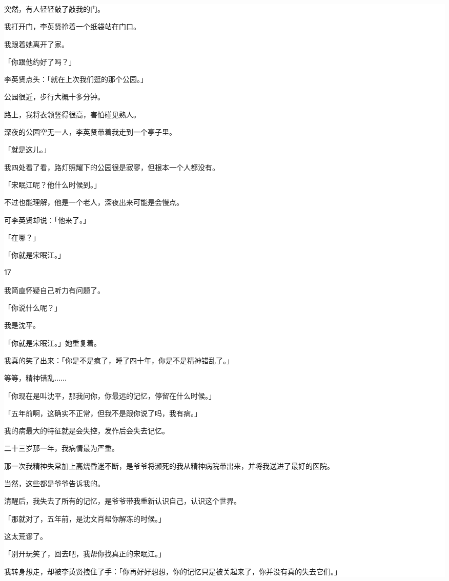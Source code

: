 突然，有人轻轻敲了敲我的门。

我打开门，李英贤拎着一个纸袋站在门口。

我跟着她离开了家。

「你跟他约好了吗？」

李英贤点头：「就在上次我们逛的那个公园。」

公园很近，步行大概十多分钟。

路上，我将衣领竖得很高，害怕碰见熟人。

深夜的公园空无一人，李英贤带着我走到一个亭子里。

「就是这儿。」

我四处看了看，路灯照耀下的公园很是寂寥，但根本一个人都没有。

「宋眠江呢？他什么时候到。」

不过也能理解，他是一个老人，深夜出来可能是会慢点。

可李英贤却说：「他来了。」

「在哪？」

「你就是宋眠江。」

17

我简直怀疑自己听力有问题了。

「你说什么呢？」

我是沈平。

「你就是宋眠江。」她重复着。

我真的笑了出来：「你是不是疯了，睡了四十年，你是不是精神错乱了。」

等等，精神错乱……

「你现在是叫沈平，那我问你，你最远的记忆，停留在什么时候。」

「五年前啊，这确实不正常，但我不是跟你说了吗，我有病。」

我的病最大的特征就是会失控，发作后会失去记忆。

二十三岁那一年，我病情最为严重。

那一次我精神失常加上高烧昏迷不断，是爷爷将濒死的我从精神病院带出来，并将我送进了最好的医院。

当然，这些都是爷爷告诉我的。

清醒后，我失去了所有的记忆，是爷爷带我重新认识自己，认识这个世界。

「那就对了，五年前，是沈文肖帮你解冻的时候。」

这太荒谬了。

「别开玩笑了，回去吧，我帮你找真正的宋眠江。」

我转身想走，却被李英贤拽住了手：「你再好好想想，你的记忆只是被关起来了，你并没有真的失去它们。」
